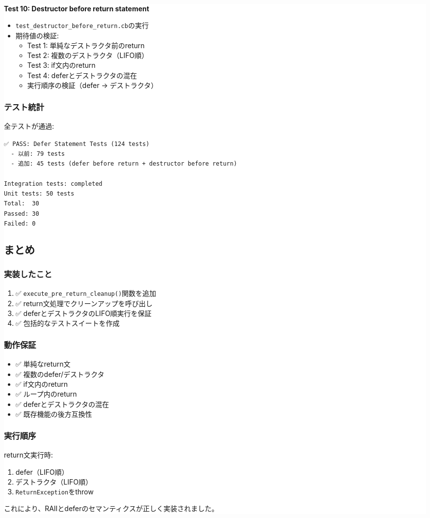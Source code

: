 **Test 10: Destructor before return statement**
- `test_destructor_before_return.cb`の実行
- 期待値の検証:
  - Test 1: 単純なデストラクタ前のreturn
  - Test 2: 複数のデストラクタ（LIFO順）
  - Test 3: if文内のreturn
  - Test 4: deferとデストラクタの混在
  - 実行順序の検証（defer → デストラクタ）

### テスト統計

全テストが通過:
```
✅ PASS: Defer Statement Tests (124 tests)
  - 以前: 79 tests
  - 追加: 45 tests (defer before return + destructor before return)

Integration tests: completed
Unit tests: 50 tests
Total:  30
Passed: 30
Failed: 0
```

## まとめ

### 実装したこと

1. ✅ `execute_pre_return_cleanup()`関数を追加
2. ✅ return文処理でクリーンアップを呼び出し
3. ✅ deferとデストラクタのLIFO順実行を保証
4. ✅ 包括的なテストスイートを作成

### 動作保証

- ✅ 単純なreturn文
- ✅ 複数のdefer/デストラクタ
- ✅ if文内のreturn
- ✅ ループ内のreturn
- ✅ deferとデストラクタの混在
- ✅ 既存機能の後方互換性

### 実行順序

return文実行時:
1. defer（LIFO順）
2. デストラクタ（LIFO順）
3. `ReturnException`をthrow

これにより、RAIIとdeferのセマンティクスが正しく実装されました。
